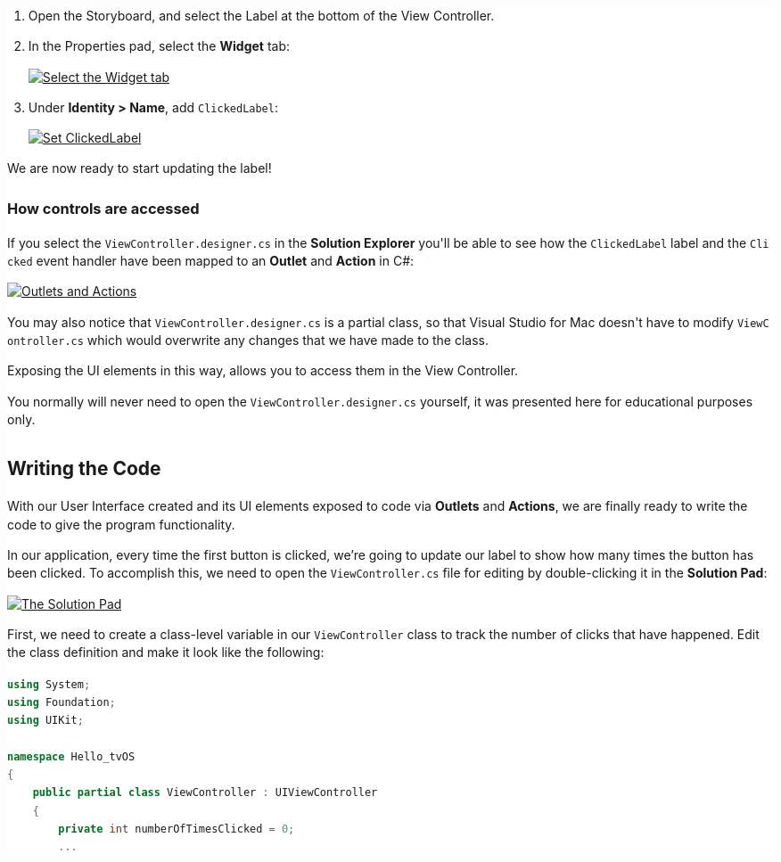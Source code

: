 1. Open the Storyboard, and select the Label at the bottom of the View Controller.
2. In the Properties pad, select the **Widget** tab:

    [![Select the Widget tab](hello-tvos-images/name1.png)](hello-tvos-images/name1.png#lightbox)
3. Under **Identity > Name**, add `ClickedLabel`:

    [![Set ClickedLabel](hello-tvos-images/name2.png)](hello-tvos-images/name2.png#lightbox)

We are now ready to start updating the label!

### How controls are accessed

If you select the `ViewController.designer.cs` in the **Solution Explorer** you'll be able to see how the `ClickedLabel` label and the `Clicked` event handler have been mapped to an **Outlet** and **Action** in C#:

[![Outlets and Actions](hello-tvos-images/accesscontrol.png)](hello-tvos-images/accesscontrol.png#lightbox)

You may also notice that `ViewController.designer.cs` is a partial class, so that Visual Studio for Mac doesn't have to modify `ViewController.cs` which would overwrite any changes that we have made to the class.

Exposing the UI elements in this way, allows you to access them in the View Controller.

You normally will never need to open the `ViewController.designer.cs` yourself, it was presented here for educational purposes only.

<a name="Writing-the-Code"></a>

## Writing the Code

With our User Interface created and its UI elements exposed to code via **Outlets** and **Actions**, we are finally ready to write the code to give the program functionality.

In our application, every time the first button is clicked, we’re going to update our label to show how many times the button has been clicked. To accomplish this, we need to open the `ViewController.cs` file for editing by double-clicking it in the **Solution Pad**:

[![The Solution Pad](hello-tvos-images/code01.png)](hello-tvos-images/code01.png#lightbox)

First, we need to create a class-level variable in our `ViewController` class to track the number of clicks that have happened. Edit the class definition and make it look like the following:

```csharp
using System;
using Foundation;
using UIKit;

namespace Hello_tvOS
{
    public partial class ViewController : UIViewController
    {
        private int numberOfTimesClicked = 0;
        ...
```
